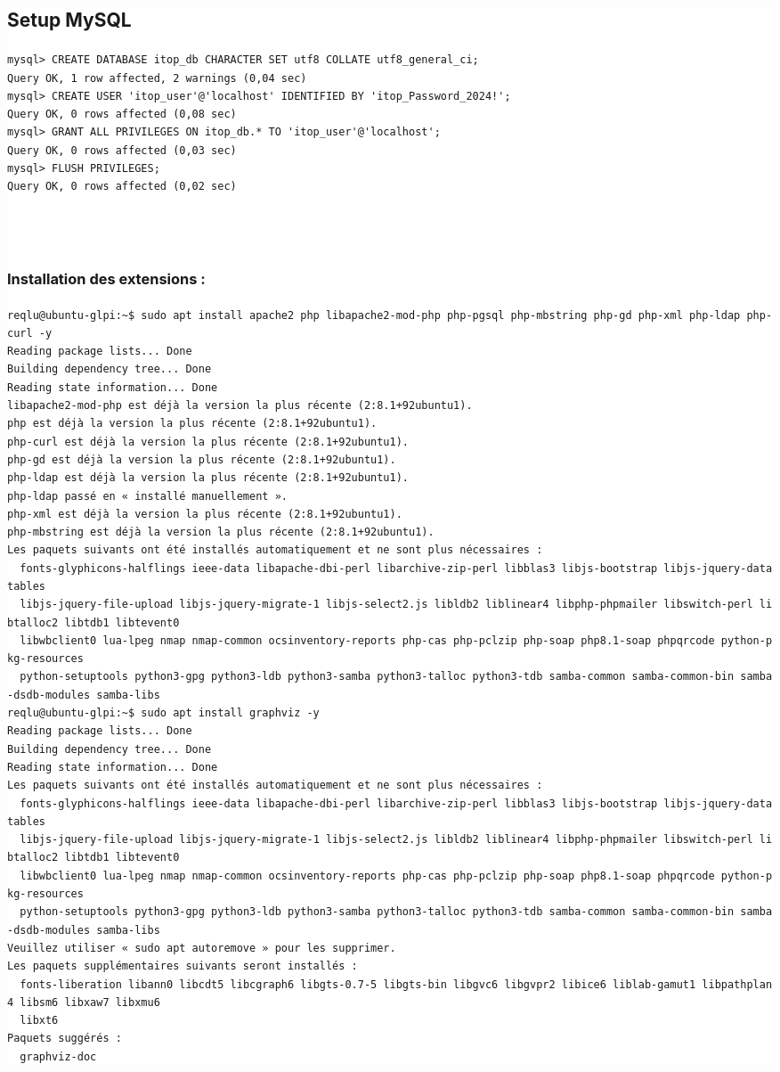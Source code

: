 ##  Setup MySQL

```
mysql> CREATE DATABASE itop_db CHARACTER SET utf8 COLLATE utf8_general_ci;
Query OK, 1 row affected, 2 warnings (0,04 sec)
mysql> CREATE USER 'itop_user'@'localhost' IDENTIFIED BY 'itop_Password_2024!';
Query OK, 0 rows affected (0,08 sec)
mysql> GRANT ALL PRIVILEGES ON itop_db.* TO 'itop_user'@'localhost';
Query OK, 0 rows affected (0,03 sec)
mysql> FLUSH PRIVILEGES;
Query OK, 0 rows affected (0,02 sec)




```
### Installation des extensions :

```
reqlu@ubuntu-glpi:~$ sudo apt install apache2 php libapache2-mod-php php-pgsql php-mbstring php-gd php-xml php-ldap php-curl -y
Reading package lists... Done
Building dependency tree... Done
Reading state information... Done
libapache2-mod-php est déjà la version la plus récente (2:8.1+92ubuntu1).
php est déjà la version la plus récente (2:8.1+92ubuntu1).
php-curl est déjà la version la plus récente (2:8.1+92ubuntu1).
php-gd est déjà la version la plus récente (2:8.1+92ubuntu1).
php-ldap est déjà la version la plus récente (2:8.1+92ubuntu1).
php-ldap passé en « installé manuellement ».
php-xml est déjà la version la plus récente (2:8.1+92ubuntu1).
php-mbstring est déjà la version la plus récente (2:8.1+92ubuntu1).
Les paquets suivants ont été installés automatiquement et ne sont plus nécessaires :
  fonts-glyphicons-halflings ieee-data libapache-dbi-perl libarchive-zip-perl libblas3 libjs-bootstrap libjs-jquery-datatables
  libjs-jquery-file-upload libjs-jquery-migrate-1 libjs-select2.js libldb2 liblinear4 libphp-phpmailer libswitch-perl libtalloc2 libtdb1 libtevent0
  libwbclient0 lua-lpeg nmap nmap-common ocsinventory-reports php-cas php-pclzip php-soap php8.1-soap phpqrcode python-pkg-resources
  python-setuptools python3-gpg python3-ldb python3-samba python3-talloc python3-tdb samba-common samba-common-bin samba-dsdb-modules samba-libs
reqlu@ubuntu-glpi:~$ sudo apt install graphviz -y
Reading package lists... Done
Building dependency tree... Done
Reading state information... Done
Les paquets suivants ont été installés automatiquement et ne sont plus nécessaires :
  fonts-glyphicons-halflings ieee-data libapache-dbi-perl libarchive-zip-perl libblas3 libjs-bootstrap libjs-jquery-datatables
  libjs-jquery-file-upload libjs-jquery-migrate-1 libjs-select2.js libldb2 liblinear4 libphp-phpmailer libswitch-perl libtalloc2 libtdb1 libtevent0
  libwbclient0 lua-lpeg nmap nmap-common ocsinventory-reports php-cas php-pclzip php-soap php8.1-soap phpqrcode python-pkg-resources
  python-setuptools python3-gpg python3-ldb python3-samba python3-talloc python3-tdb samba-common samba-common-bin samba-dsdb-modules samba-libs
Veuillez utiliser « sudo apt autoremove » pour les supprimer.
Les paquets supplémentaires suivants seront installés : 
  fonts-liberation libann0 libcdt5 libcgraph6 libgts-0.7-5 libgts-bin libgvc6 libgvpr2 libice6 liblab-gamut1 libpathplan4 libsm6 libxaw7 libxmu6
  libxt6
Paquets suggérés :
  graphviz-doc
```
